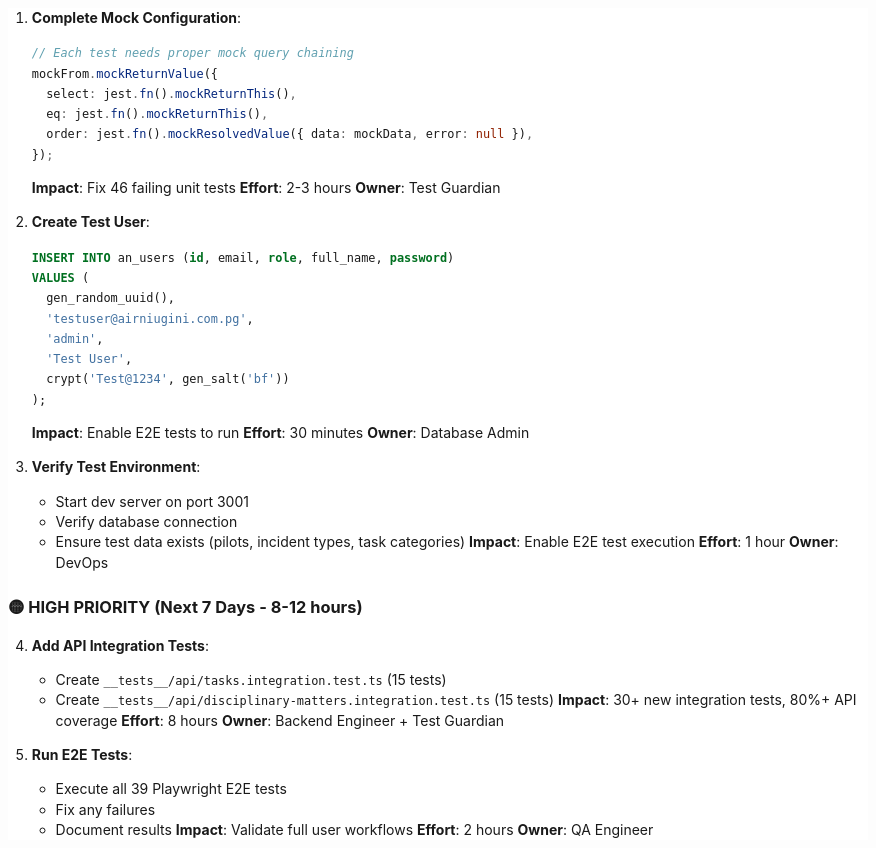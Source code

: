 1. **Complete Mock Configuration**:

   ```typescript
   // Each test needs proper mock query chaining
   mockFrom.mockReturnValue({
     select: jest.fn().mockReturnThis(),
     eq: jest.fn().mockReturnThis(),
     order: jest.fn().mockResolvedValue({ data: mockData, error: null }),
   });
   ```

   **Impact**: Fix 46 failing unit tests
   **Effort**: 2-3 hours
   **Owner**: Test Guardian

2. **Create Test User**:

   ```sql
   INSERT INTO an_users (id, email, role, full_name, password)
   VALUES (
     gen_random_uuid(),
     'testuser@airniugini.com.pg',
     'admin',
     'Test User',
     crypt('Test@1234', gen_salt('bf'))
   );
   ```

   **Impact**: Enable E2E tests to run
   **Effort**: 30 minutes
   **Owner**: Database Admin

3. **Verify Test Environment**:
   - Start dev server on port 3001
   - Verify database connection
   - Ensure test data exists (pilots, incident types, task categories)
     **Impact**: Enable E2E test execution
     **Effort**: 1 hour
     **Owner**: DevOps

### 🟡 HIGH PRIORITY (Next 7 Days - 8-12 hours)

4. **Add API Integration Tests**:
   - Create `__tests__/api/tasks.integration.test.ts` (15 tests)
   - Create `__tests__/api/disciplinary-matters.integration.test.ts` (15 tests)
     **Impact**: 30+ new integration tests, 80%+ API coverage
     **Effort**: 8 hours
     **Owner**: Backend Engineer + Test Guardian

5. **Run E2E Tests**:
   - Execute all 39 Playwright E2E tests
   - Fix any failures
   - Document results
     **Impact**: Validate full user workflows
     **Effort**: 2 hours
     **Owner**: QA Engineer

